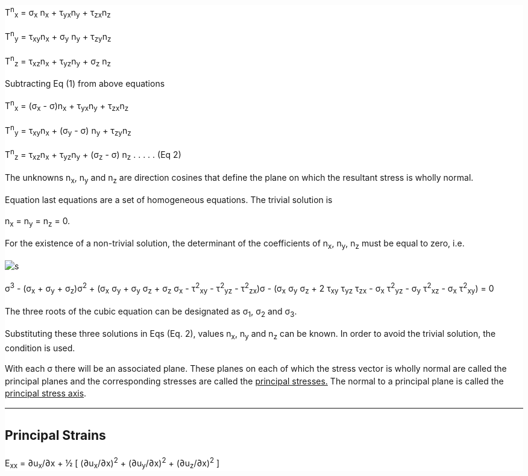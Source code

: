 T<sup>n</sup><sub>x</sub> = &sigma;<sub>x</sub> n<sub>x</sub> +  &tau;<sub>yx</sub>n<sub>y</sub> + &tau;<sub>zx</sub>n<sub>z</sub>

T<sup>n</sup><sub>y</sub> = &tau;<sub>xy</sub>n<sub>x</sub> + &sigma;<sub>y</sub> n<sub>y</sub> +  &tau;<sub>zy</sub>n<sub>z</sub>

T<sup>n</sup><sub>z</sub> = &tau;<sub>xz</sub>n<sub>x</sub> + &tau;<sub>yz</sub>n<sub>y</sub> + &sigma;<sub>z</sub> n<sub>z</sub>

Subtracting Eq (1) from above equations

T<sup>n</sup><sub>x</sub> = (&sigma;<sub>x</sub> - &sigma;)n<sub>x</sub> +  &tau;<sub>yx</sub>n<sub>y</sub> + &tau;<sub>zx</sub>n<sub>z</sub>

T<sup>n</sup><sub>y</sub> = &tau;<sub>xy</sub>n<sub>x</sub> + (&sigma;<sub>y</sub> - &sigma;) n<sub>y</sub> + &tau;<sub>zy</sub>n<sub>z</sub>

T<sup>n</sup><sub>z</sub> = &tau;<sub>xz</sub>n<sub>x</sub> + &tau;<sub>yz</sub>n<sub>y</sub> + (&sigma;<sub>z</sub> - &sigma;) n<sub>z</sub>   . . . . . (Eq 2)

The unknowns n<sub>x</sub>, n<sub>y</sub> and n<sub>z</sub> are direction cosines that define the plane on which the resultant stress is wholly normal. 

Equation last equations are a set of homogeneous equations. The trivial solution is 

n<sub>x</sub> = n<sub>y</sub> = n<sub>z</sub> = 0. 

For the existence of a non-trivial solution, the determinant of the coefficients of n<sub>x</sub>, n<sub>y</sub>, n<sub>z</sub> must be equal to zero, i.e.

![s](https://github.com/MnprtBains/Extras/blob/main/1112121.PNG?raw=true)

&sigma;<sup>3</sup> - (&sigma;<sub>x</sub> + &sigma;<sub>y</sub> + &sigma;<sub>z</sub>)&sigma;<sup>2</sup> + (&sigma;<sub>x</sub> &sigma;<sub>y</sub> + &sigma;<sub>y</sub> &sigma;<sub>z</sub> + &sigma;<sub>z</sub> &sigma;<sub>x</sub> - &tau;<sup>2</sup><sub>xy</sub> - &tau;<sup>2</sup><sub>yz</sub> - &tau;<sup>2</sup><sub>zx</sub>)&sigma; - (&sigma;<sub>x</sub> &sigma;<sub>y</sub> &sigma;<sub>z</sub> + 2 &tau;<sub>xy</sub> &tau;<sub>yz</sub> &tau;<sub>zx</sub> - &sigma;<sub>x</sub> &tau;<sup>2</sup><sub>yz</sub> - &sigma;<sub>y</sub> &tau;<sup>2</sup><sub>xz</sub> - &sigma;<sub>x</sub> &tau;<sup>2</sup><sub>xy</sub>) = 0

The three roots of the cubic equation can be designated as &sigma;<sub>1</sub>, &sigma;<sub>2</sub> and &sigma;<sub>3</sub>.

Substituting these three solutions in Eqs (Eq. 2), values n<sub>x</sub>, n<sub>y</sub> and n<sub>z</sub> can be known.  In order to avoid the trivial solution, the condition is used. 

With each &sigma; there will be an associated plane. These planes on each of which the stress vector is wholly normal are called the principal planes and the corresponding stresses are called the <u>principal stresses.</u> The normal to a principal plane is called the <u>principal stress axis</u>.

---
<section style="text-align: justify;">
  
## Principal Strains

E<sub>xx</sub> = &part;u<sub>x</sub>/&part;x + &frac12; [ (&part;u<sub>x</sub>/&part;x)<sup>2</sup> + (&part;u<sub>y</sub>/&part;x)<sup>2</sup> + (&part;u<sub>z</sub>/&part;x)<sup>2</sup> ]
